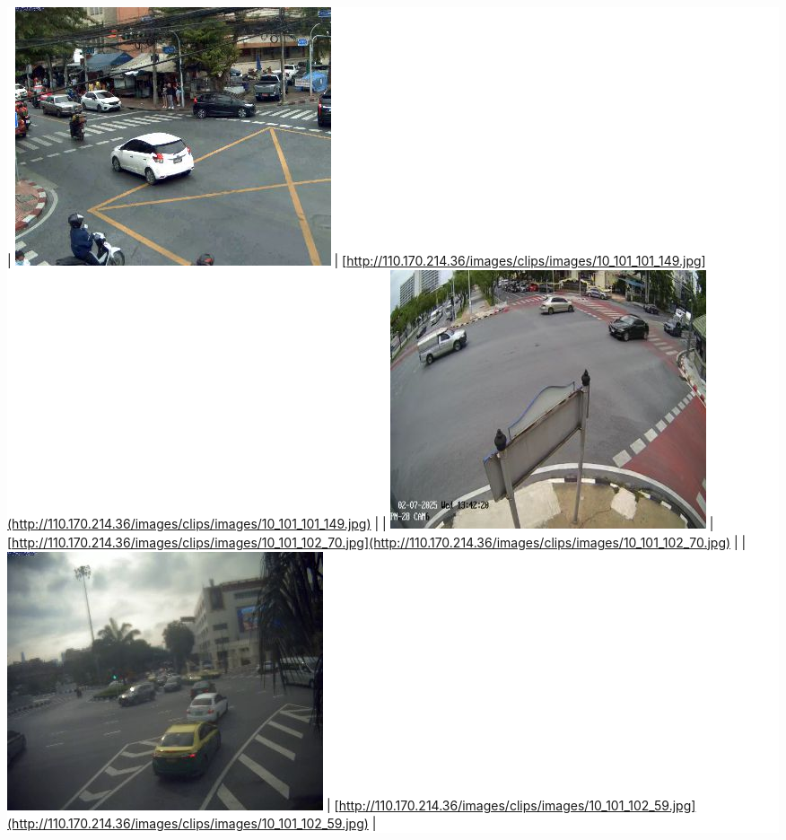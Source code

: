 | ![img](images/10_101_101_149.jpg) | [http://110.170.214.36/images/clips/images/10_101_101_149.jpg](http://110.170.214.36/images/clips/images/10_101_101_149.jpg) |
| ![img](images/10_101_102_70.jpg) | [http://110.170.214.36/images/clips/images/10_101_102_70.jpg](http://110.170.214.36/images/clips/images/10_101_102_70.jpg) |
| ![img](images/10_101_102_59.jpg) | [http://110.170.214.36/images/clips/images/10_101_102_59.jpg](http://110.170.214.36/images/clips/images/10_101_102_59.jpg) |